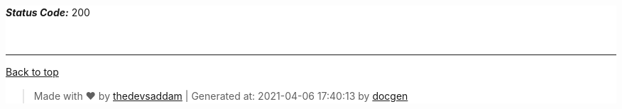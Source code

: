 
***Status Code:*** 200

<br>



---
[Back to top](#hn---login)
> Made with &#9829; by [thedevsaddam](https://github.com/thedevsaddam) | Generated at: 2021-04-06 17:40:13 by [docgen](https://github.com/thedevsaddam/docgen)
